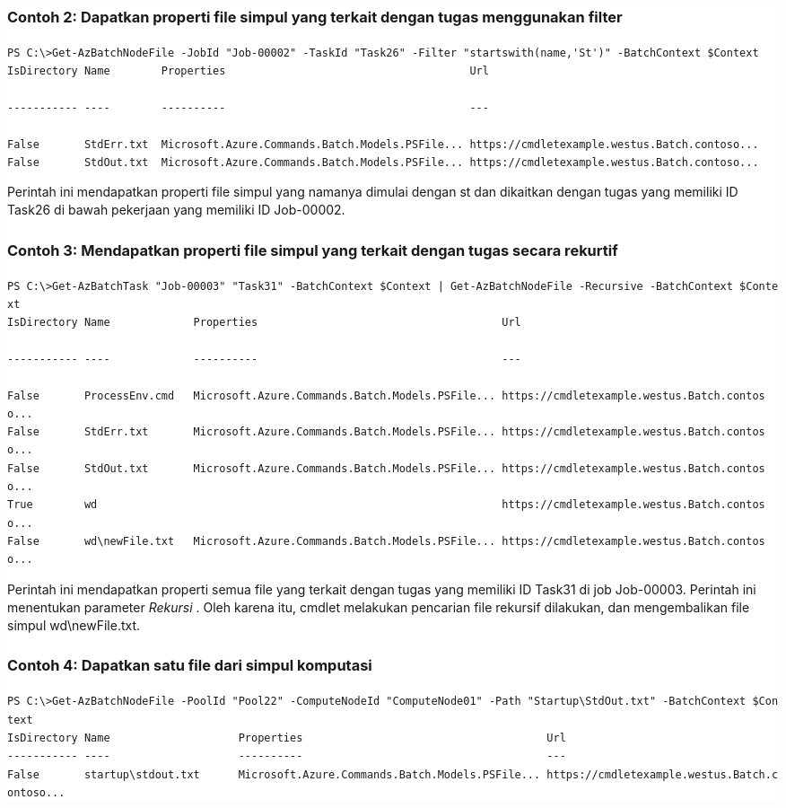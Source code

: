 ### Contoh 2: Dapatkan properti file simpul yang terkait dengan tugas menggunakan filter
```
PS C:\>Get-AzBatchNodeFile -JobId "Job-00002" -TaskId "Task26" -Filter "startswith(name,'St')" -BatchContext $Context
IsDirectory Name        Properties                                      Url

----------- ----        ----------                                      ---

False       StdErr.txt  Microsoft.Azure.Commands.Batch.Models.PSFile... https://cmdletexample.westus.Batch.contoso...
False       StdOut.txt  Microsoft.Azure.Commands.Batch.Models.PSFile... https://cmdletexample.westus.Batch.contoso...
```

Perintah ini mendapatkan properti file simpul yang namanya dimulai dengan st dan dikaitkan dengan tugas yang memiliki ID Task26 di bawah pekerjaan yang memiliki ID Job-00002.

### Contoh 3: Mendapatkan properti file simpul yang terkait dengan tugas secara rekurtif
```
PS C:\>Get-AzBatchTask "Job-00003" "Task31" -BatchContext $Context | Get-AzBatchNodeFile -Recursive -BatchContext $Context
IsDirectory Name             Properties                                      Url

----------- ----             ----------                                      ---

False       ProcessEnv.cmd   Microsoft.Azure.Commands.Batch.Models.PSFile... https://cmdletexample.westus.Batch.contoso...
False       StdErr.txt       Microsoft.Azure.Commands.Batch.Models.PSFile... https://cmdletexample.westus.Batch.contoso...
False       StdOut.txt       Microsoft.Azure.Commands.Batch.Models.PSFile... https://cmdletexample.westus.Batch.contoso...
True        wd                                                               https://cmdletexample.westus.Batch.contoso...
False       wd\newFile.txt   Microsoft.Azure.Commands.Batch.Models.PSFile... https://cmdletexample.westus.Batch.contoso...
```

Perintah ini mendapatkan properti semua file yang terkait dengan tugas yang memiliki ID Task31 di job Job-00003.
Perintah ini menentukan parameter *Rekursi* .
Oleh karena itu, cmdlet melakukan pencarian file rekursif dilakukan, dan mengembalikan file simpul wd\newFile.txt.

### Contoh 4: Dapatkan satu file dari simpul komputasi
```
PS C:\>Get-AzBatchNodeFile -PoolId "Pool22" -ComputeNodeId "ComputeNode01" -Path "Startup\StdOut.txt" -BatchContext $Context
IsDirectory Name                    Properties                                      Url
----------- ----                    ----------                                      ---
False       startup\stdout.txt      Microsoft.Azure.Commands.Batch.Models.PSFile... https://cmdletexample.westus.Batch.contoso...
```
